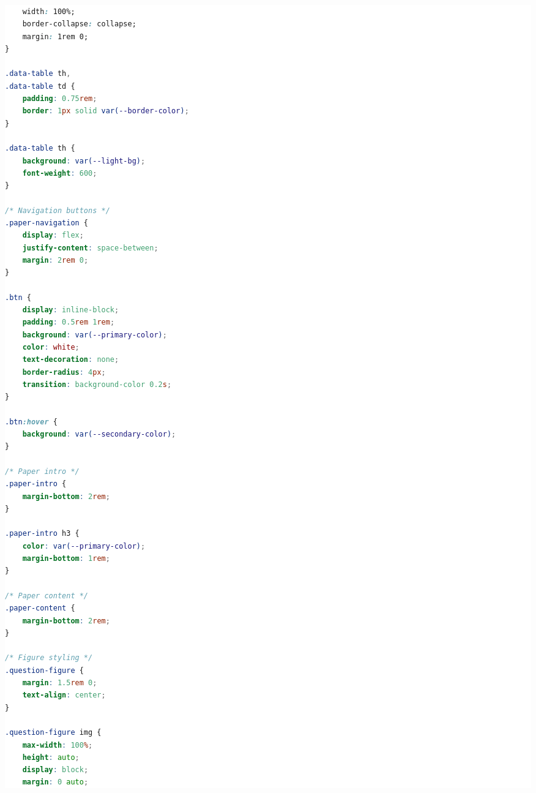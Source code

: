 ```css
    width: 100%;
    border-collapse: collapse;
    margin: 1rem 0;
}

.data-table th,
.data-table td {
    padding: 0.75rem;
    border: 1px solid var(--border-color);
}

.data-table th {
    background: var(--light-bg);
    font-weight: 600;
}

/* Navigation buttons */
.paper-navigation {
    display: flex;
    justify-content: space-between;
    margin: 2rem 0;
}

.btn {
    display: inline-block;
    padding: 0.5rem 1rem;
    background: var(--primary-color);
    color: white;
    text-decoration: none;
    border-radius: 4px;
    transition: background-color 0.2s;
}

.btn:hover {
    background: var(--secondary-color);
}

/* Paper intro */
.paper-intro {
    margin-bottom: 2rem;
}

.paper-intro h3 {
    color: var(--primary-color);
    margin-bottom: 1rem;
}

/* Paper content */
.paper-content {
    margin-bottom: 2rem;
}

/* Figure styling */
.question-figure {
    margin: 1.5rem 0;
    text-align: center;
}

.question-figure img {
    max-width: 100%;
    height: auto;
    display: block;
    margin: 0 auto;
```